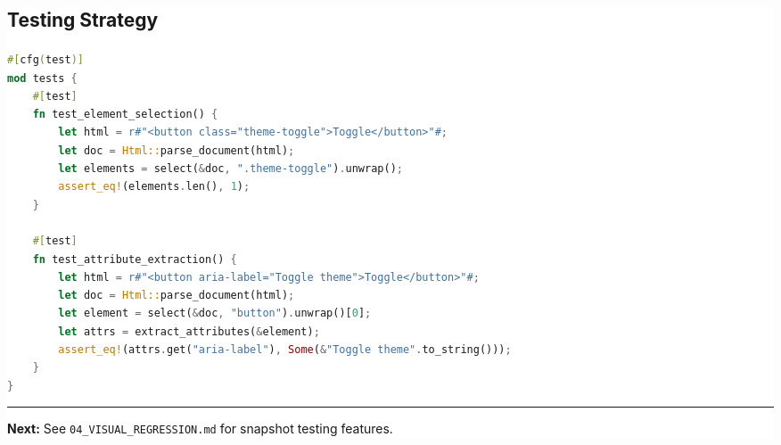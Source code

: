 ## Testing Strategy

```rust
#[cfg(test)]
mod tests {
    #[test]
    fn test_element_selection() {
        let html = r#"<button class="theme-toggle">Toggle</button>"#;
        let doc = Html::parse_document(html);
        let elements = select(&doc, ".theme-toggle").unwrap();
        assert_eq!(elements.len(), 1);
    }
    
    #[test]
    fn test_attribute_extraction() {
        let html = r#"<button aria-label="Toggle theme">Toggle</button>"#;
        let doc = Html::parse_document(html);
        let element = select(&doc, "button").unwrap()[0];
        let attrs = extract_attributes(&element);
        assert_eq!(attrs.get("aria-label"), Some(&"Toggle theme".to_string()));
    }
}
```

---

**Next:** See `04_VISUAL_REGRESSION.md` for snapshot testing features.
